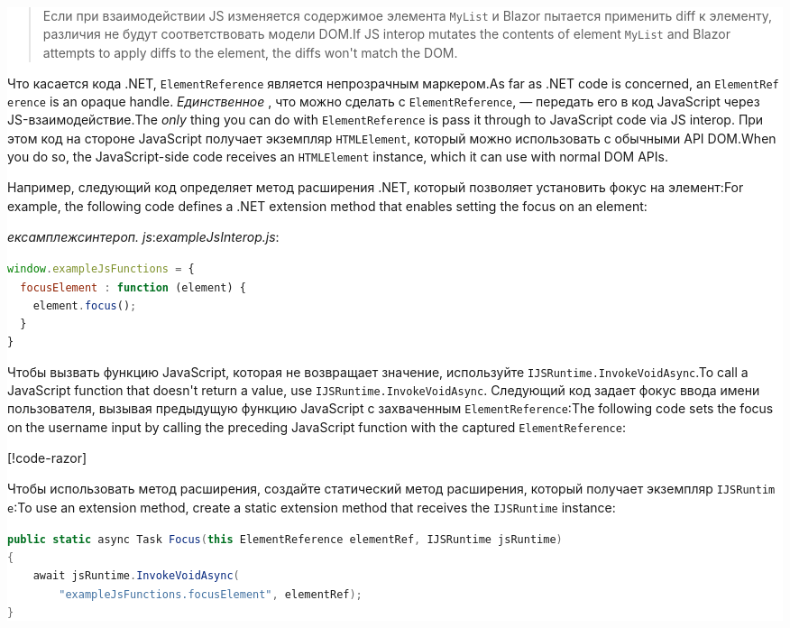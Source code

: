 > <span data-ttu-id="8711e-176">Если при взаимодействии JS изменяется содержимое элемента `MyList` и Blazor пытается применить diff к элементу, различия не будут соответствовать модели DOM.</span><span class="sxs-lookup"><span data-stu-id="8711e-176">If JS interop mutates the contents of element `MyList` and Blazor attempts to apply diffs to the element, the diffs won't match the DOM.</span></span>

<span data-ttu-id="8711e-177">Что касается кода .NET, `ElementReference` является непрозрачным маркером.</span><span class="sxs-lookup"><span data-stu-id="8711e-177">As far as .NET code is concerned, an `ElementReference` is an opaque handle.</span></span> <span data-ttu-id="8711e-178">*Единственное* , что можно сделать с `ElementReference`, — передать его в код JavaScript через JS-взаимодействие.</span><span class="sxs-lookup"><span data-stu-id="8711e-178">The *only* thing you can do with `ElementReference` is pass it through to JavaScript code via JS interop.</span></span> <span data-ttu-id="8711e-179">При этом код на стороне JavaScript получает экземпляр `HTMLElement`, который можно использовать с обычными API DOM.</span><span class="sxs-lookup"><span data-stu-id="8711e-179">When you do so, the JavaScript-side code receives an `HTMLElement` instance, which it can use with normal DOM APIs.</span></span>

<span data-ttu-id="8711e-180">Например, следующий код определяет метод расширения .NET, который позволяет установить фокус на элемент:</span><span class="sxs-lookup"><span data-stu-id="8711e-180">For example, the following code defines a .NET extension method that enables setting the focus on an element:</span></span>

<span data-ttu-id="8711e-181">*ексамплежсинтероп. js*:</span><span class="sxs-lookup"><span data-stu-id="8711e-181">*exampleJsInterop.js*:</span></span>

```javascript
window.exampleJsFunctions = {
  focusElement : function (element) {
    element.focus();
  }
}
```

<span data-ttu-id="8711e-182">Чтобы вызвать функцию JavaScript, которая не возвращает значение, используйте `IJSRuntime.InvokeVoidAsync`.</span><span class="sxs-lookup"><span data-stu-id="8711e-182">To call a JavaScript function that doesn't return a value, use `IJSRuntime.InvokeVoidAsync`.</span></span> <span data-ttu-id="8711e-183">Следующий код задает фокус ввода имени пользователя, вызывая предыдущую функцию JavaScript с захваченным `ElementReference`:</span><span class="sxs-lookup"><span data-stu-id="8711e-183">The following code sets the focus on the username input by calling the preceding JavaScript function with the captured `ElementReference`:</span></span>

[!code-razor[](javascript-interop/samples_snapshot/component1.razor?highlight=1,3,11-12)]

<span data-ttu-id="8711e-184">Чтобы использовать метод расширения, создайте статический метод расширения, который получает экземпляр `IJSRuntime`:</span><span class="sxs-lookup"><span data-stu-id="8711e-184">To use an extension method, create a static extension method that receives the `IJSRuntime` instance:</span></span>

```csharp
public static async Task Focus(this ElementReference elementRef, IJSRuntime jsRuntime)
{
    await jsRuntime.InvokeVoidAsync(
        "exampleJsFunctions.focusElement", elementRef);
}
```
